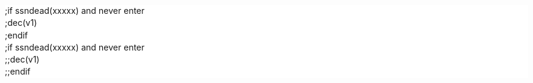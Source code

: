 ;if ssndead(xxxxx) and never enter<br />
;dec(v1)<br />
;endif<br />
;if ssndead(xxxxx) and never enter<br />
;;dec(v1)<br />
;;endif
